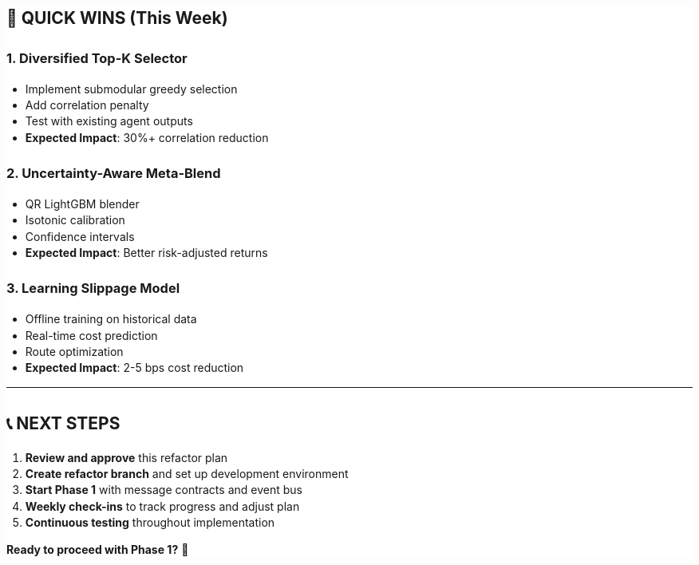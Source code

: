 ## 🎯 **QUICK WINS (This Week)**

### **1. Diversified Top-K Selector**
- Implement submodular greedy selection
- Add correlation penalty
- Test with existing agent outputs
- **Expected Impact**: 30%+ correlation reduction

### **2. Uncertainty-Aware Meta-Blend**
- QR LightGBM blender
- Isotonic calibration
- Confidence intervals
- **Expected Impact**: Better risk-adjusted returns

### **3. Learning Slippage Model**
- Offline training on historical data
- Real-time cost prediction
- Route optimization
- **Expected Impact**: 2-5 bps cost reduction

---

## 📞 **NEXT STEPS**

1. **Review and approve** this refactor plan
2. **Create refactor branch** and set up development environment
3. **Start Phase 1** with message contracts and event bus
4. **Weekly check-ins** to track progress and adjust plan
5. **Continuous testing** throughout implementation

**Ready to proceed with Phase 1?** 🚀

